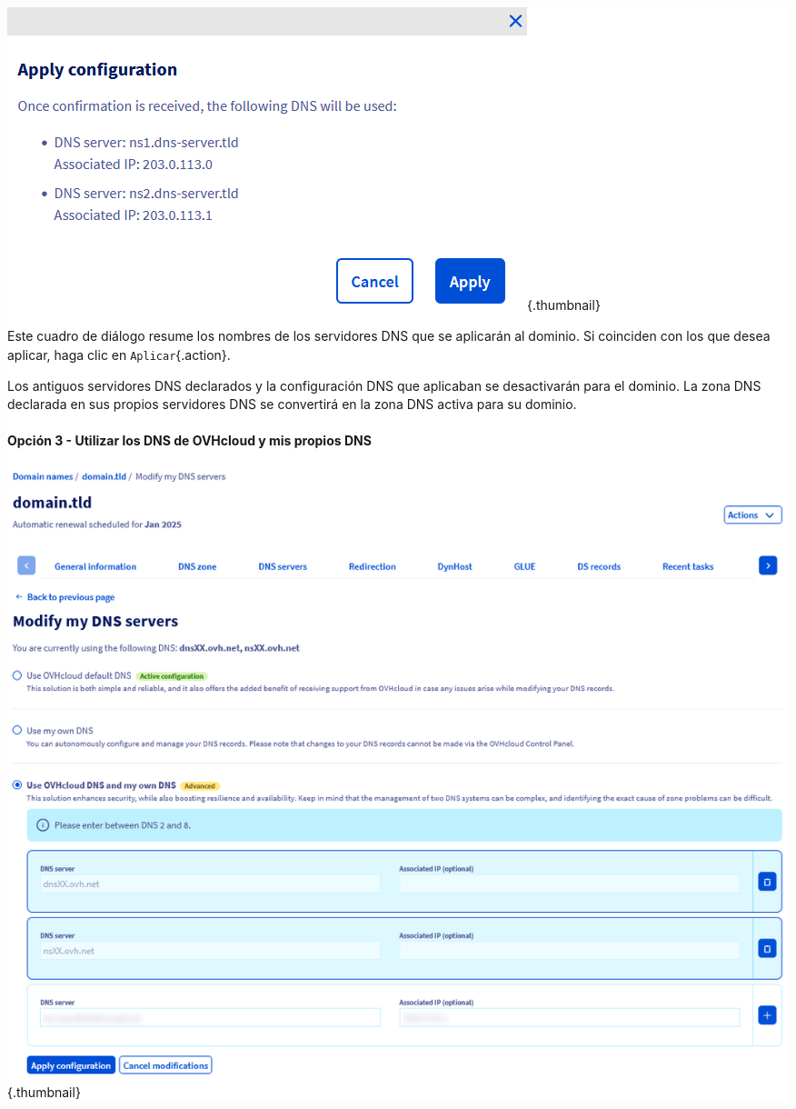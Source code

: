 ![Modify DNS servers](/pages/assets/screens/control_panel/product-selection/web-cloud/domain-dns/dns-servers/modify-my-dns-servers-2-apply-configuration.png){.thumbnail}

Este cuadro de diálogo resume los nombres de los servidores DNS que se aplicarán al dominio.
Si coinciden con los que desea aplicar, haga clic en `Aplicar`{.action}.

Los antiguos servidores DNS declarados y la configuración DNS que aplicaban se desactivarán para el dominio. La zona DNS declarada en sus propios servidores DNS se convertirá en la zona DNS activa para su dominio.

#### Opción 3 - Utilizar los DNS de OVHcloud y mis propios DNS

![Modify DNS servers](/pages/assets/screens/control_panel/product-selection/web-cloud/domain-dns/dns-servers/modify-my-dns-servers-3.png){.thumbnail}

